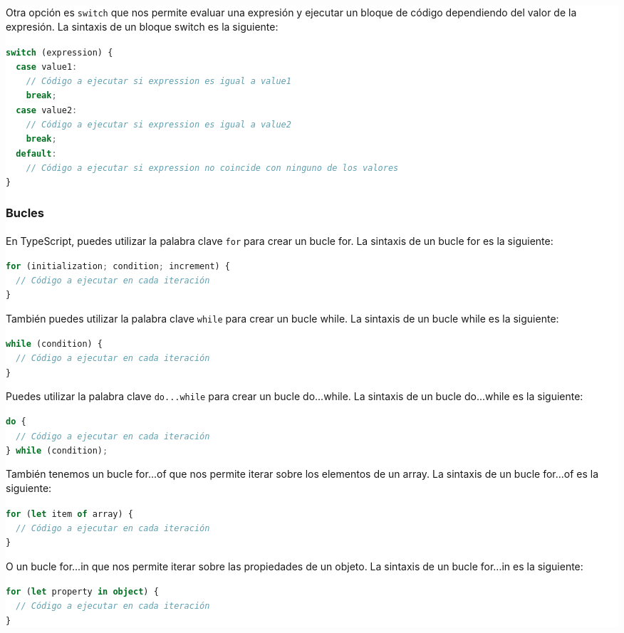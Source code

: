 Otra opción es `switch` que nos permite evaluar una expresión y ejecutar un bloque de código dependiendo del valor de la expresión. La sintaxis de un bloque switch es la siguiente:

```ts
switch (expression) {
  case value1:
    // Código a ejecutar si expression es igual a value1
    break;
  case value2:
    // Código a ejecutar si expression es igual a value2
    break;
  default:
    // Código a ejecutar si expression no coincide con ninguno de los valores
}
```

### Bucles
En TypeScript, puedes utilizar la palabra clave `for` para crear un bucle for. La sintaxis de un bucle for es la siguiente:

```ts
for (initialization; condition; increment) {
  // Código a ejecutar en cada iteración
}
```

También puedes utilizar la palabra clave `while` para crear un bucle while. La sintaxis de un bucle while es la siguiente:

```ts
while (condition) {
  // Código a ejecutar en cada iteración
}
```

Puedes utilizar la palabra clave `do...while` para crear un bucle do...while. La sintaxis de un bucle do...while es la siguiente:

```ts
do {
  // Código a ejecutar en cada iteración
} while (condition);
```

También tenemos un bucle for...of que nos permite iterar sobre los elementos de un array. La sintaxis de un bucle for...of es la siguiente:

```ts
for (let item of array) {
  // Código a ejecutar en cada iteración
}
```

O un bucle for...in que nos permite iterar sobre las propiedades de un objeto. La sintaxis de un bucle for...in es la siguiente:

```ts
for (let property in object) {
  // Código a ejecutar en cada iteración
}
```
